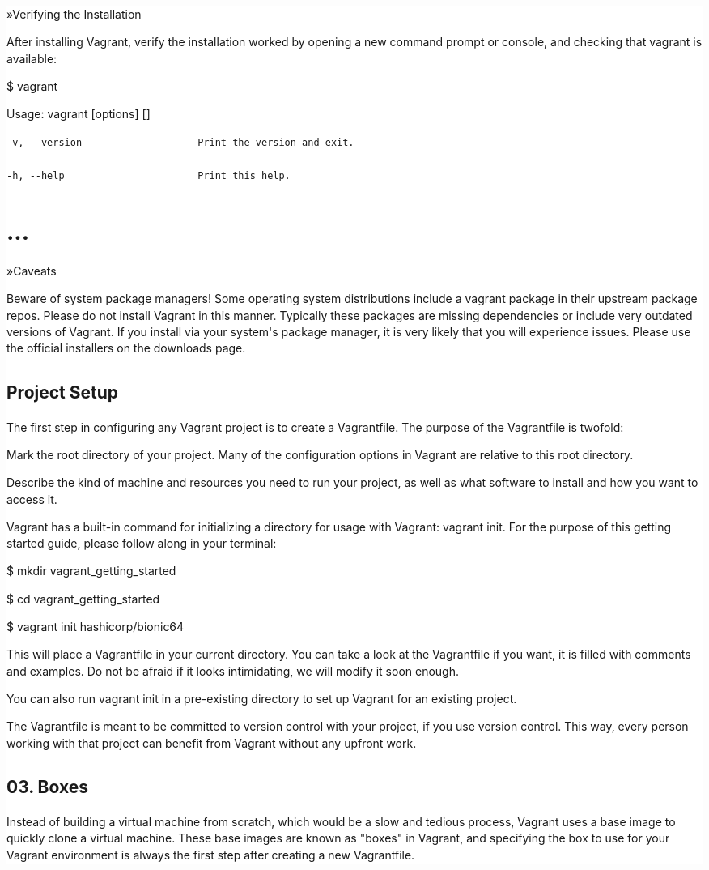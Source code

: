 »Verifying the Installation

After installing Vagrant, verify the installation worked by opening a new command prompt or console, and checking that vagrant is available:

$ vagrant

Usage: vagrant [options] <command> [<args>]

    -v, --version                    Print the version and exit.

    -h, --help                       Print this help.

# ...

»Caveats

Beware of system package managers! Some operating system distributions include a vagrant package in their upstream package repos. Please do not install Vagrant in this manner. Typically these packages are missing dependencies or include very outdated versions of Vagrant. If you install via your system's package manager, it is very likely that you will experience issues. Please use the official installers on the downloads page.

## Project Setup

The first step in configuring any Vagrant project is to create a Vagrantfile. The purpose of the Vagrantfile is twofold:

Mark the root directory of your project. Many of the configuration options in Vagrant are relative to this root directory.

Describe the kind of machine and resources you need to run your project, as well as what software to install and how you want to access it.

Vagrant has a built-in command for initializing a directory for usage with Vagrant: vagrant init. For the purpose of this getting started guide, please follow along in your terminal:

$ mkdir vagrant_getting_started

$ cd vagrant_getting_started

$ vagrant init hashicorp/bionic64

This will place a Vagrantfile in your current directory. You can take a look at the Vagrantfile if you want, it is filled with comments and examples. Do not be afraid if it looks intimidating, we will modify it soon enough.

You can also run vagrant init in a pre-existing directory to set up Vagrant for an existing project.

The Vagrantfile is meant to be committed to version control with your project, if you use version control. This way, every person working with that project can benefit from Vagrant without any upfront work.

## 03. Boxes

Instead of building a virtual machine from scratch, which would be a slow and tedious process, Vagrant uses a base image to quickly clone a virtual machine. These base images are known as "boxes" in Vagrant, and specifying the box to use for your Vagrant environment is always the first step after creating a new Vagrantfile.

